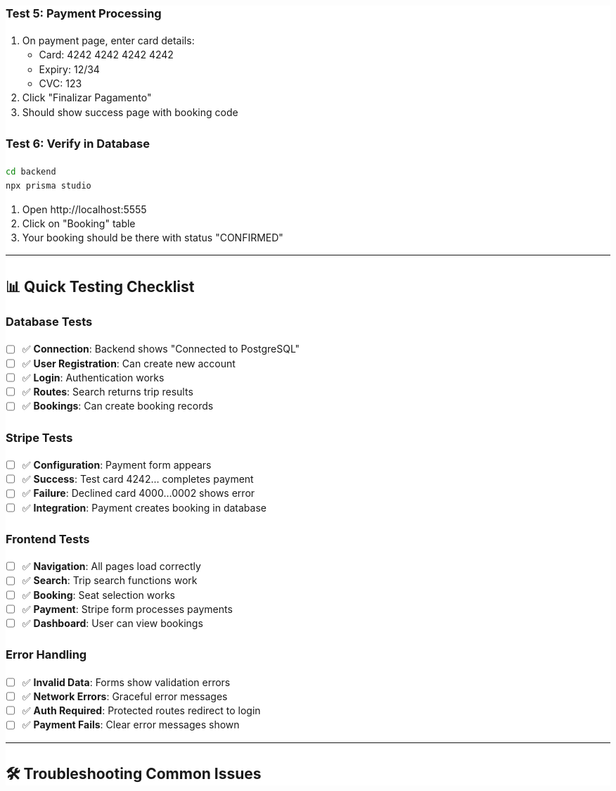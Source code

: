### **Test 5: Payment Processing**
1. On payment page, enter card details:
   - Card: 4242 4242 4242 4242
   - Expiry: 12/34
   - CVC: 123
2. Click "Finalizar Pagamento"
3. Should show success page with booking code

### **Test 6: Verify in Database**
```bash
cd backend
npx prisma studio
```
1. Open http://localhost:5555
2. Click on "Booking" table
3. Your booking should be there with status "CONFIRMED"

---

## 📊 **Quick Testing Checklist**

### **Database Tests**
- [ ] ✅ **Connection**: Backend shows "Connected to PostgreSQL"
- [ ] ✅ **User Registration**: Can create new account
- [ ] ✅ **Login**: Authentication works  
- [ ] ✅ **Routes**: Search returns trip results
- [ ] ✅ **Bookings**: Can create booking records

### **Stripe Tests**
- [ ] ✅ **Configuration**: Payment form appears
- [ ] ✅ **Success**: Test card 4242... completes payment
- [ ] ✅ **Failure**: Declined card 4000...0002 shows error
- [ ] ✅ **Integration**: Payment creates booking in database

### **Frontend Tests**  
- [ ] ✅ **Navigation**: All pages load correctly
- [ ] ✅ **Search**: Trip search functions work
- [ ] ✅ **Booking**: Seat selection works
- [ ] ✅ **Payment**: Stripe form processes payments
- [ ] ✅ **Dashboard**: User can view bookings

### **Error Handling**
- [ ] ✅ **Invalid Data**: Forms show validation errors
- [ ] ✅ **Network Errors**: Graceful error messages
- [ ] ✅ **Auth Required**: Protected routes redirect to login
- [ ] ✅ **Payment Fails**: Clear error messages shown

---

## 🛠️ **Troubleshooting Common Issues**
